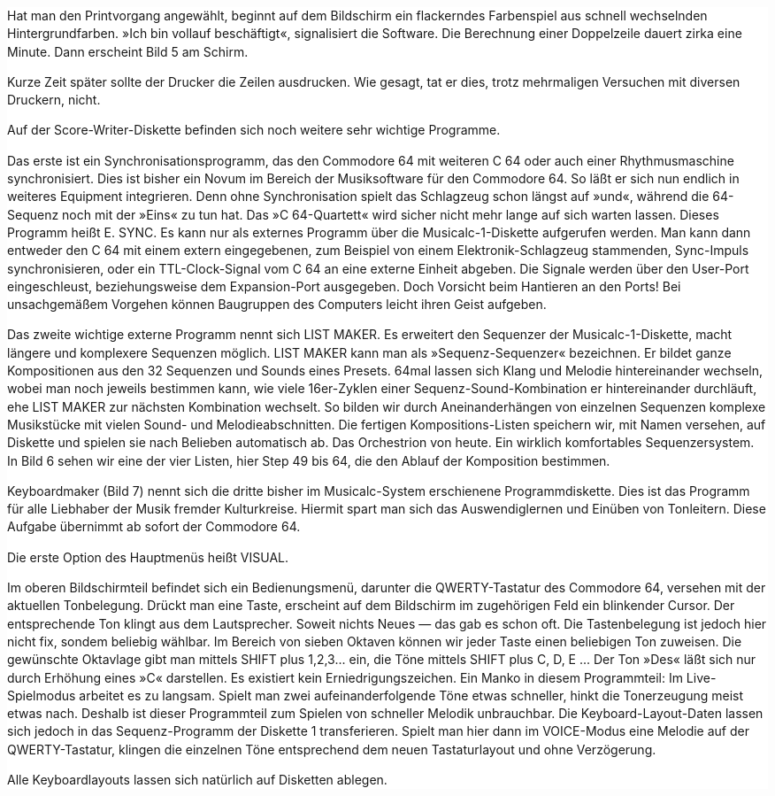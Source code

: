 Hat man den Printvorgang angewählt, beginnt auf dem Bildschirm ein flackerndes Farbenspiel aus schnell wechselnden Hintergrundfarben. »Ich bin vollauf beschäftigt«, signalisiert die Software. Die Berechnung einer Doppelzeile dauert zirka eine Minute. Dann erscheint Bild 5 am Schirm.

Kurze Zeit später sollte der Drucker die Zeilen ausdrucken. Wie gesagt, tat er dies, trotz mehrmaligen Versuchen mit diversen Druckern, nicht.

Auf der Score-Writer-Diskette befinden sich noch weitere sehr wichtige Programme.

Das erste ist ein Synchronisationsprogramm, das den Commodore 64 mit weiteren C 64 oder auch einer Rhythmusmaschine synchronisiert. Dies ist bisher ein Novum im Bereich der Musiksoftware für den Commodore 64. So läßt er sich nun endlich in weiteres Equipment integrieren. Denn ohne Synchronisation spielt das Schlagzeug schon längst auf »und«, während die 64-Sequenz noch mit der »Eins« zu tun hat. Das »C 64-Quartett« wird sicher nicht mehr lange auf sich warten lassen. Dieses Programm heißt E. SYNC. Es kann nur als externes Programm über die Musicalc-1-Diskette aufgerufen werden. Man kann dann entweder den C 64 mit einem extern eingegebenen, zum Beispiel von einem Elektronik-Schlagzeug stammenden, Sync-Impuls synchronisieren, oder ein TTL-Clock-Signal vom C 64 an eine externe Einheit abgeben. Die Signale werden über den User-Port eingeschleust, beziehungsweise dem Expansion-Port ausgegeben. Doch Vorsicht beim Hantieren an den Ports! Bei unsachgemäßem Vorgehen können Baugruppen des Computers leicht ihren Geist aufgeben.

Das zweite wichtige externe Programm nennt sich LIST MAKER. Es erweitert den Sequenzer der Musicalc-1-Diskette, macht längere und komplexere Sequenzen möglich. LIST MAKER kann man als »Sequenz-Sequenzer« bezeichnen. Er bildet ganze Kompositionen aus den 32 Sequenzen und Sounds eines Presets. 64mal lassen sich Klang und Melodie hintereinander wechseln, wobei man noch jeweils bestimmen kann, wie viele 16er-Zyklen einer Sequenz-Sound-Kombination er hintereinander durchläuft, ehe LIST MAKER zur nächsten Kombination wechselt. So bilden wir durch Aneinanderhängen von einzelnen Sequenzen komplexe Musikstücke mit vielen Sound- und Melodieabschnitten. Die fertigen Kompositions-Listen speichern wir, mit Namen versehen, auf Diskette und spielen sie nach Belieben automatisch ab. Das Orchestrion von heute. Ein wirklich komfortables Sequenzersystem. In Bild 6 sehen wir eine der vier Listen, hier Step 49 bis 64, die den Ablauf der Komposition bestimmen.

Keyboardmaker (Bild 7) nennt sich die dritte bisher im Musicalc-System erschienene Programmdiskette.
Dies ist das Programm für alle Liebhaber der Musik fremder Kulturkreise. Hiermit spart man sich das Auswendiglernen und Einüben von Tonleitern. Diese Aufgabe übernimmt ab sofort der Commodore 64.

Die erste Option des Hauptmenüs heißt VISUAL.

Im oberen Bildschirmteil befindet sich ein Bedienungsmenü, darunter die QWERTY-Tastatur des Commodore 64, versehen mit der aktuellen Tonbelegung. Drückt man eine Taste, erscheint auf dem Bildschirm im zugehörigen Feld ein blinkender Cursor. Der entsprechende Ton klingt aus dem Lautsprecher. Soweit nichts Neues — das gab es schon oft. Die Tastenbelegung ist jedoch hier nicht fix, sondem beliebig wählbar. Im Bereich von sieben Oktaven können wir jeder Taste einen beliebigen Ton zuweisen. Die gewünschte Oktavlage gibt man mittels SHIFT plus 1,2,3... ein, die Töne mittels SHIFT plus C, D, E ... Der Ton »Des« läßt sich nur durch Erhöhung eines »C« darstellen. Es existiert kein Erniedrigungszeichen. Ein Manko in diesem Programmteil: Im Live-Spielmodus arbeitet es zu langsam. Spielt man zwei aufeinanderfolgende Töne etwas schneller, hinkt die Tonerzeugung meist etwas nach. Deshalb ist dieser Programmteil zum Spielen von schneller Melodik unbrauchbar. Die Keyboard-Layout-Daten lassen sich jedoch in das Sequenz-Programm der Diskette 1 transferieren. Spielt man hier dann im VOICE-Modus eine Melodie auf der QWERTY-Tastatur, klingen die einzelnen Töne entsprechend dem neuen Tastaturlayout und ohne Verzögerung.

Alle Keyboardlayouts lassen sich natürlich auf Disketten ablegen.
